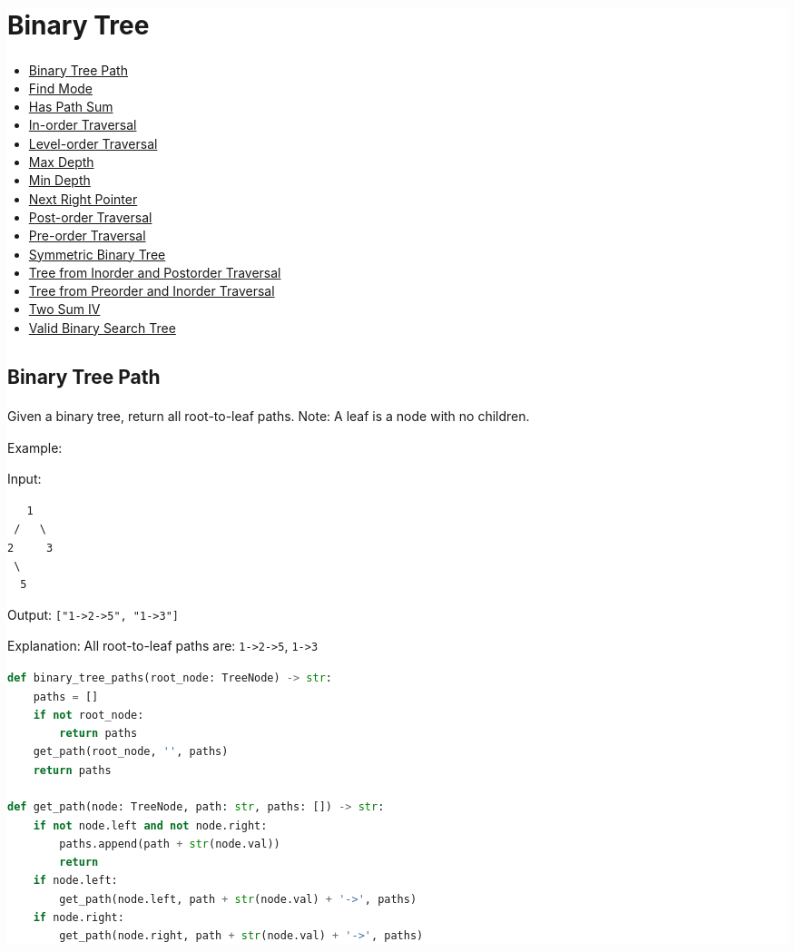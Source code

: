 # Binary Tree

* [Binary Tree Path](#binary-tree-path)
* [Find Mode](#find-mode)
* [Has Path Sum](#has-path-sum)
* [In-order Traversal](#in-order-traversal)
* [Level-order Traversal](#level-order-traversal)
* [Max Depth](#max-depth)
* [Min Depth](#min-depth)
* [Next Right Pointer](#next-right-pointer)
* [Post-order Traversal](#post-order-traversal)
* [Pre-order Traversal](#pre-order-traversal)
* [Symmetric Binary Tree](#symmetric-binary-tree)
* [Tree from Inorder and Postorder Traversal](#tree-from-inorder-and-postorder-traversal)
* [Tree from Preorder and Inorder Traversal](#tree-from-preorder-and-inorder-traversal)
* [Two Sum IV](#two-sum-iv)
* [Valid Binary Search Tree](#valid-binary-search-tree)

## Binary Tree Path

Given a binary tree, return all root-to-leaf paths.
Note: A leaf is a node with no children.

Example:

Input:

```text
   1
 /   \
2     3
 \
  5
```
Output: `["1->2->5", "1->3"]`

Explanation: All root-to-leaf paths are: `1->2->5`, `1->3`

```python
def binary_tree_paths(root_node: TreeNode) -> str:
    paths = []
    if not root_node:
        return paths
    get_path(root_node, '', paths)
    return paths

def get_path(node: TreeNode, path: str, paths: []) -> str:
    if not node.left and not node.right:
        paths.append(path + str(node.val))
        return
    if node.left:
        get_path(node.left, path + str(node.val) + '->', paths)
    if node.right:
        get_path(node.right, path + str(node.val) + '->', paths)
```

